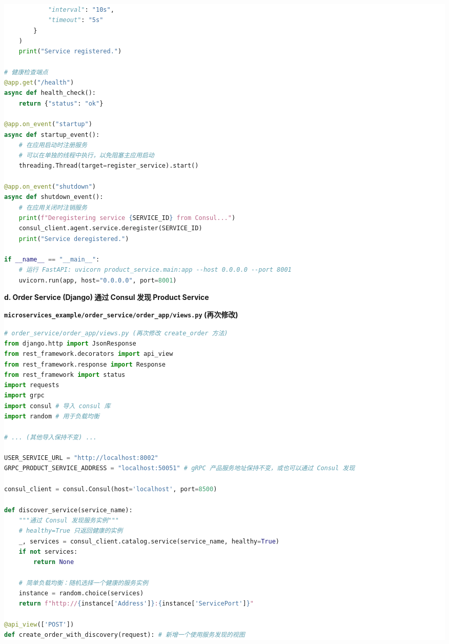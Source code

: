 ```python
            "interval": "10s",
            "timeout": "5s"
        }
    )
    print("Service registered.")

# 健康检查端点
@app.get("/health")
async def health_check():
    return {"status": "ok"}

@app.on_event("startup")
async def startup_event():
    # 在应用启动时注册服务
    # 可以在单独的线程中执行，以免阻塞主应用启动
    threading.Thread(target=register_service).start()

@app.on_event("shutdown")
async def shutdown_event():
    # 在应用关闭时注销服务
    print(f"Deregistering service {SERVICE_ID} from Consul...")
    consul_client.agent.service.deregister(SERVICE_ID)
    print("Service deregistered.")

if __name__ == "__main__":
    # 运行 FastAPI: uvicorn product_service.main:app --host 0.0.0.0 --port 8001
    uvicorn.run(app, host="0.0.0.0", port=8001)
```

**d. Order Service (Django) 通过 Consul 发现 Product Service**

**`microservices_example/order_service/order_app/views.py` (再次修改)**

```python
# order_service/order_app/views.py (再次修改 create_order 方法)
from django.http import JsonResponse
from rest_framework.decorators import api_view
from rest_framework.response import Response
from rest_framework import status
import requests
import grpc
import consul # 导入 consul 库
import random # 用于负载均衡

# ... (其他导入保持不变) ...

USER_SERVICE_URL = "http://localhost:8002"
GRPC_PRODUCT_SERVICE_ADDRESS = "localhost:50051" # gRPC 产品服务地址保持不变，或也可以通过 Consul 发现

consul_client = consul.Consul(host='localhost', port=8500)

def discover_service(service_name):
    """通过 Consul 发现服务实例"""
    # healthy=True 只返回健康的实例
    _, services = consul_client.catalog.service(service_name, healthy=True)
    if not services:
        return None
    
    # 简单负载均衡：随机选择一个健康的服务实例
    instance = random.choice(services)
    return f"http://{instance['Address']}:{instance['ServicePort']}"

@api_view(['POST'])
def create_order_with_discovery(request): # 新增一个使用服务发现的视图
```
